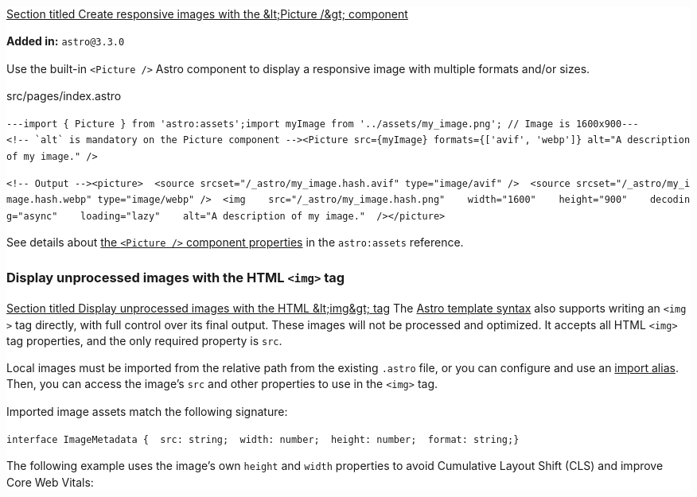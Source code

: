 [Section titled Create responsive images with the \&lt;Picture /\&gt; component](#create-responsive-images-with-the-picture--component)

**Added in:**
`astro@3.3.0`



Use the built\-in `<Picture />` Astro component to display a responsive image with multiple formats and/or sizes.




src/pages/index.astro


```
---import { Picture } from 'astro:assets';import myImage from '../assets/my_image.png'; // Image is 1600x900---
<!-- `alt` is mandatory on the Picture component --><Picture src={myImage} formats={['avif', 'webp']} alt="A description of my image." />
```






```
<!-- Output --><picture>  <source srcset="/_astro/my_image.hash.avif" type="image/avif" />  <source srcset="/_astro/my_image.hash.webp" type="image/webp" />  <img    src="/_astro/my_image.hash.png"    width="1600"    height="900"    decoding="async"    loading="lazy"    alt="A description of my image."  /></picture>
```



See details about [the `<Picture />` component properties](/en/reference/modules/astro-assets/#picture-properties) in the `astro:assets` reference.

### Display unprocessed images with the HTML `<img>` tag

[Section titled Display unprocessed images with the HTML \&lt;img\&gt; tag](#display-unprocessed-images-with-the-html-img-tag)
The [Astro template syntax](/en/basics/astro-syntax/) also supports writing an `<img>` tag directly, with full control over its final output. These images will not be processed and optimized. It accepts all HTML `<img>` tag properties, and the only required property is `src`.


Local images must be imported from the relative path from the existing `.astro` file, or you can configure and use an [import alias](/en/guides/imports/#aliases). Then, you can access the image’s `src` and other properties to use in the `<img>` tag.


Imported image assets match the following signature:







```
interface ImageMetadata {  src: string;  width: number;  height: number;  format: string;}
```

The following example uses the image’s own `height` and `width` properties to avoid Cumulative Layout Shift (CLS) and improve Core Web Vitals:
